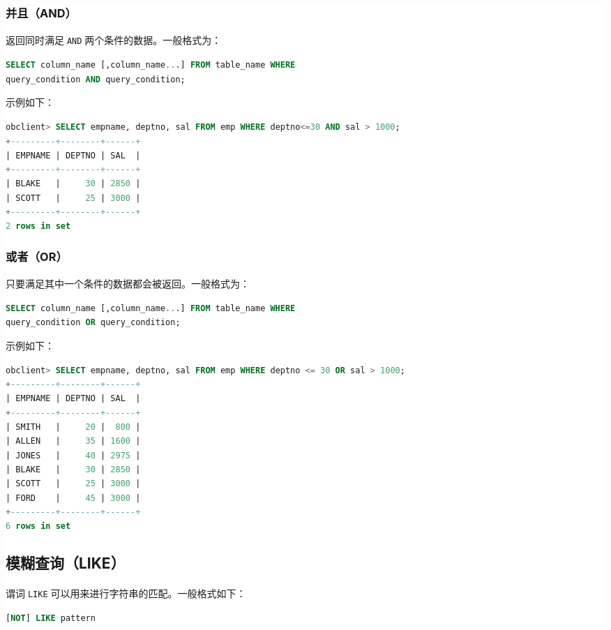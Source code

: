 ### 并且（AND）

返回同时满足 `AND` 两个条件的数据。一般格式为：

```sql
SELECT column_name [,column_name...] FROM table_name WHERE 
query_condition AND query_condition;
```

示例如下：

```sql
obclient> SELECT empname, deptno, sal FROM emp WHERE deptno<=30 AND sal > 1000;
+---------+--------+------+
| EMPNAME | DEPTNO | SAL  |
+---------+--------+------+
| BLAKE   |     30 | 2850 |
| SCOTT   |     25 | 3000 |
+---------+--------+------+
2 rows in set
```

### 或者（OR）

只要满足其中一个条件的数据都会被返回。一般格式为：

```sql
SELECT column_name [,column_name...] FROM table_name WHERE 
query_condition OR query_condition;
```

示例如下：

```sql
obclient> SELECT empname, deptno, sal FROM emp WHERE deptno <= 30 OR sal > 1000;
+---------+--------+------+
| EMPNAME | DEPTNO | SAL  |
+---------+--------+------+
| SMITH   |     20 |  800 |
| ALLEN   |     35 | 1600 |
| JONES   |     40 | 2975 |
| BLAKE   |     30 | 2850 |
| SCOTT   |     25 | 3000 |
| FORD    |     45 | 3000 |
+---------+--------+------+
6 rows in set 
```

## 模糊查询（LIKE）

谓词 `LIKE` 可以用来进行字符串的匹配。一般格式如下：

```sql
[NOT] LIKE pattern
```
